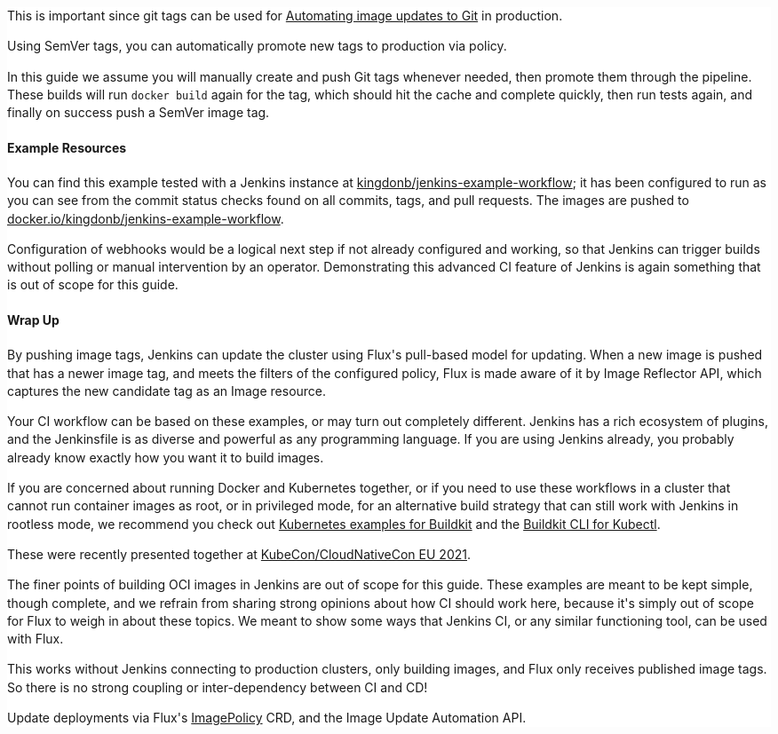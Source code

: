 This is important since git tags can be used for [Automating image updates to Git](/docs/guides/image-update/) in production.

Using SemVer tags, you can automatically promote new tags to production via policy.

In this guide we assume you will manually create and push Git tags whenever needed, then promote them through the pipeline. These builds will run `docker build` again for the tag, which should hit the cache and complete quickly, then run tests again, and finally on success push a SemVer image tag.

#### Example Resources

You can find this example tested with a Jenkins instance at [kingdonb/jenkins-example-workflow]; it has been configured to run as you can see from the commit status checks found on all commits, tags, and pull requests. The images are pushed to [docker.io/kingdonb/jenkins-example-workflow].

Configuration of webhooks would be a logical next step if not already configured and working, so that Jenkins can trigger builds without polling or manual intervention by an operator. Demonstrating this advanced CI feature of Jenkins is again something that is out of scope for this guide.

#### Wrap Up

By pushing image tags, Jenkins can update the cluster using Flux's pull-based model for updating. When a new image is pushed that has a newer image tag, and meets the filters of the configured policy, Flux is made aware of it by Image Reflector API, which captures the new candidate tag as an Image resource.

Your CI workflow can be based on these examples, or may turn out completely different. Jenkins has a rich ecosystem of plugins, and the Jenkinsfile is as diverse and powerful as any programming language. If you are using Jenkins already, you probably already know exactly how you want it to build images.

If you are concerned about running Docker and Kubernetes together, or if you need to use these workflows in a cluster that cannot run container images as root, or in privileged mode, for an alternative build strategy that can still work with Jenkins in rootless mode, we recommend you check out [Kubernetes examples for Buildkit] and the [Buildkit CLI for Kubectl].

These were recently presented together at [KubeCon/CloudNativeCon EU 2021].

The finer points of building OCI images in Jenkins are out of scope for this guide. These examples are meant to be kept simple, though complete, and we refrain from sharing strong opinions about how CI should work here, because it's simply out of scope for Flux to weigh in about these topics. We meant to show some ways that Jenkins CI, or any similar functioning tool, can be used with Flux.

This works without Jenkins connecting to production clusters, only building images, and Flux only receives published image tags. So there is no strong coupling or inter-dependency between CI and CD!

Update deployments via Flux's [ImagePolicy] CRD, and the Image Update Automation API.

[GitOps Principles]: https://www.gitops.tech/#how-does-gitops-work
[Porter]: https://porter.sh
[Buildpacks.io]: https://buildpacks.io
[Earthfile]: https://earthly.dev
[declarative pipelines]: https://www.jenkins.io/doc/book/pipeline/docker/
[docker plugin]: https://plugins.jenkins.io/docker-plugin/
[doesn't even have Docker underneath]: https://kubernetes.io/blog/2020/12/02/dockershim-faq/#why-is-dockershim-being-deprecated
[Mirantis has taken over support of dockershim]: https://www.mirantis.com/blog/mirantis-to-take-over-support-of-kubernetes-dockershim-2/
[Sortable image tags]: /docs/guides/sortable-image-tags/
[image update guide]: /docs/guides/image-update/
[credentials]: https://github.com/jenkinsci/pipeline-examples/blob/master/declarative-examples/simple-examples/credentialsUsernamePassword.groovy
[populating environment variables]: https://github.com/jenkinsci/pipeline-examples/blob/master/declarative-examples/simple-examples/scriptVariableAssignment.groovy
[only against a particular branch]: https://github.com/jenkinsci/pipeline-examples/blob/master/declarative-examples/simple-examples/whenBranchMaster.groovy
[jenkinsci/pipeline-examples]: https://github.com/jenkinsci/pipeline-examples/tree/master/declarative-examples
[Creating a Multibranch Pipeline]: https://www.jenkins.io/doc/book/pipeline/multibranch/#creating-a-multibranch-pipeline
[kingdonb/jenkins-example-workflow]: https://github.com/kingdonb/jenkins-example-workflow
[docker.io/kingdonb/jenkins-example-workflow]: https://hub.docker.com/r/kingdonb/jenkins-example-workflow/tags?page=1&ordering=last_updated
[Dockerfile]: https://github.com/kingdonb/jenkins-example-workflow/blob/main/Dockerfile
[jenkins/docker-pod.yaml]: https://github.com/kingdonb/jenkins-example-workflow/blob/main/jenkins/docker-pod.yaml
[jenkins/run-tests.sh]: https://github.com/kingdonb/jenkins-example-workflow/blob/main/jenkins/run-tests.sh
[using an ImagePolicy object]: /docs/guides/sortable-image-tags/#using-in-an-imagepolicy-object
[Kubernetes examples for Buildkit]: https://github.com/moby/buildkit/tree/master/examples/kubernetes
[Buildkit CLI for Kubectl]: https://github.com/vmware-tanzu/buildkit-cli-for-kubectl
[KubeCon/CloudNativeCon EU 2021]: https://www.youtube.com/watch?v=vTh6jkW_xtI
[ImagePolicy]: /docs/guides/sortable-image-tags/#using-in-an-imagepolicy-object
